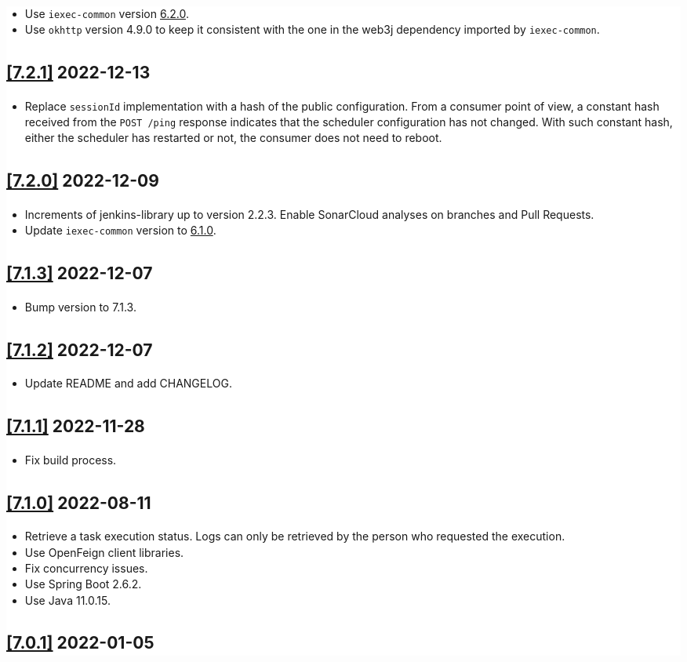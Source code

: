 * Use `iexec-common` version [6.2.0](https://github.com/iExecBlockchainComputing/iexec-common/releases/tag/v6.2.0).
* Use `okhttp` version 4.9.0 to keep it consistent with the one in the web3j dependency imported by `iexec-common`.

## [[7.2.1]](https://github.com/iExecBlockchainComputing/iexec-core/releases/tag/v7.2.1) 2022-12-13

* Replace `sessionId` implementation with a hash of the public configuration. From a consumer point of view, a constant
  hash received from the `POST /ping` response indicates that the scheduler configuration has not changed. With such
  constant hash, either the scheduler has restarted or not, the consumer does not need to reboot.

## [[7.2.0]](https://github.com/iExecBlockchainComputing/iexec-core/releases/tag/v7.2.0) 2022-12-09

* Increments of jenkins-library up to version 2.2.3. Enable SonarCloud analyses on branches and Pull Requests.
* Update `iexec-common` version
  to [6.1.0](https://github.com/iExecBlockchainComputing/iexec-common/releases/tag/v6.1.0).

## [[7.1.3]](https://github.com/iExecBlockchainComputing/iexec-core/releases/tag/v7.1.3) 2022-12-07

* Bump version to 7.1.3.

## [[7.1.2]](https://github.com/iExecBlockchainComputing/iexec-core/releases/tag/v7.1.2) 2022-12-07

* Update README and add CHANGELOG.

## [[7.1.1]](https://github.com/iExecBlockchainComputing/iexec-core/releases/tag/v7.1.1) 2022-11-28

* Fix build process.

## [[7.1.0]](https://github.com/iExecBlockchainComputing/iexec-core/releases/tag/v7.1.0) 2022-08-11

* Retrieve a task execution status. Logs can only be retrieved by the person who requested the execution.
* Use OpenFeign client libraries.
* Fix concurrency issues.
* Use Spring Boot 2.6.2.
* Use Java 11.0.15.

## [[7.0.1]](https://github.com/iExecBlockchainComputing/iexec-core/releases/tag/v7.0.1) 2022-01-05
